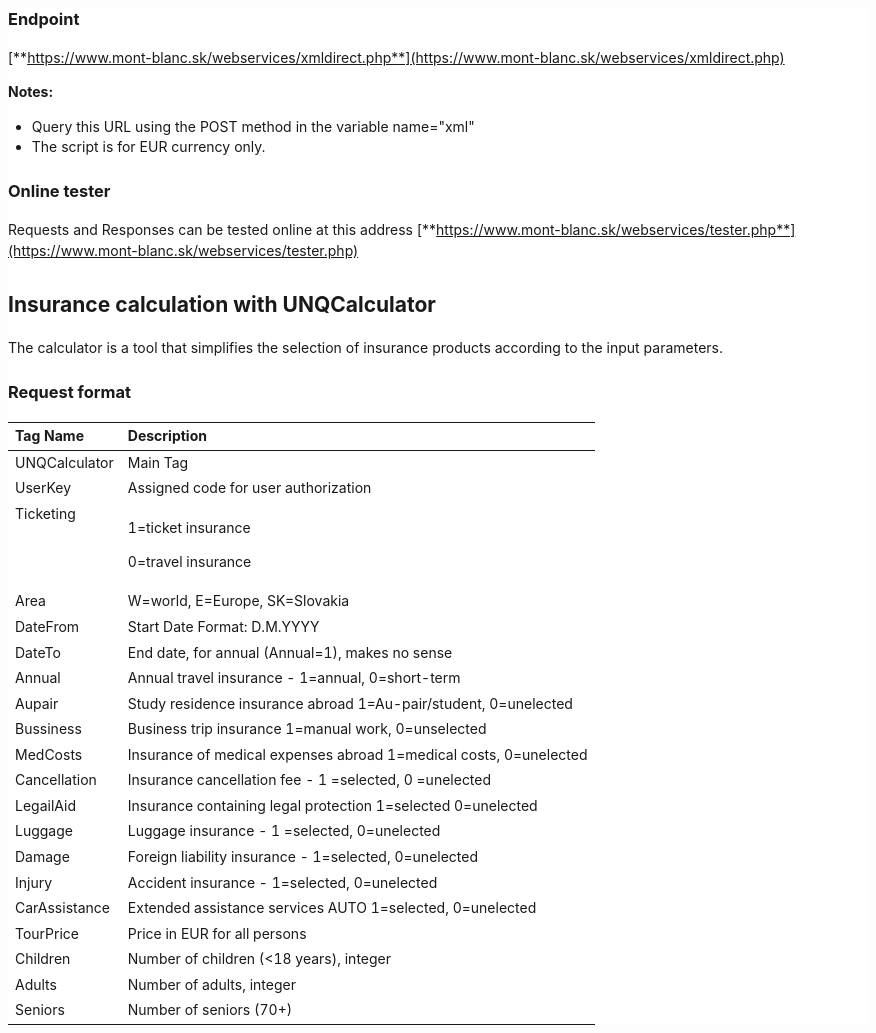 ### Endpoint
[**https://www.mont-blanc.sk/webservices/xmldirect.php**](https://www.mont-blanc.sk/webservices/xmldirect.php)

**Notes:**
- Query this URL using the POST method in the variable name="xml"
- The script is for EUR currency only.

### Online tester

Requests and Responses can be tested  online at this address
[**https://www.mont-blanc.sk/webservices/tester.php**](https://www.mont-blanc.sk/webservices/tester.php)

## Insurance calculation with UNQCalculator

The calculator is a tool that simplifies the selection of insurance products according to the input parameters. 

### Request format

|Tag Name|Description|
| :- | :- |
|UNQCalculator|Main Tag|
|UserKey|Assigned code for user authorization|
|Ticketing|<p>1=ticket insurance</p><p>0=travel insurance</p>|
|Area|W=world, E=Europe, SK=Slovakia |
|DateFrom|Start Date Format: D.M.YYYY|
|DateTo|End date, for annual (Annual=1), makes no sense|
|Annual|Annual travel insurance - 1=annual, 0=short-term|
|Aupair|Study residence insurance abroad 1=Au-pair/student, 0=unelected|
|Bussiness|Business trip insurance 1=manual work, 0=unselected|
|MedCosts|Insurance of medical expenses abroad 1=medical costs, 0=unelected|
|Cancellation|Insurance cancellation fee - 1 =selected, 0 =unelected|
|LegailAid|Insurance containing legal protection 1=selected 0=unelected|
|Luggage|Luggage insurance - 1 =selected, 0=unelected|
|Damage|Foreign liability insurance - 1=selected, 0=unelected|
|Injury|Accident insurance - 1=selected, 0=unelected|
|CarAssistance|Extended assistance services AUTO 1=selected, 0=unelected|
|TourPrice|Price in EUR for all persons|
|Children|Number of children (<18 years), integer|
|Adults|Number of adults, integer|
|Seniors|Number of seniors (70+) |
